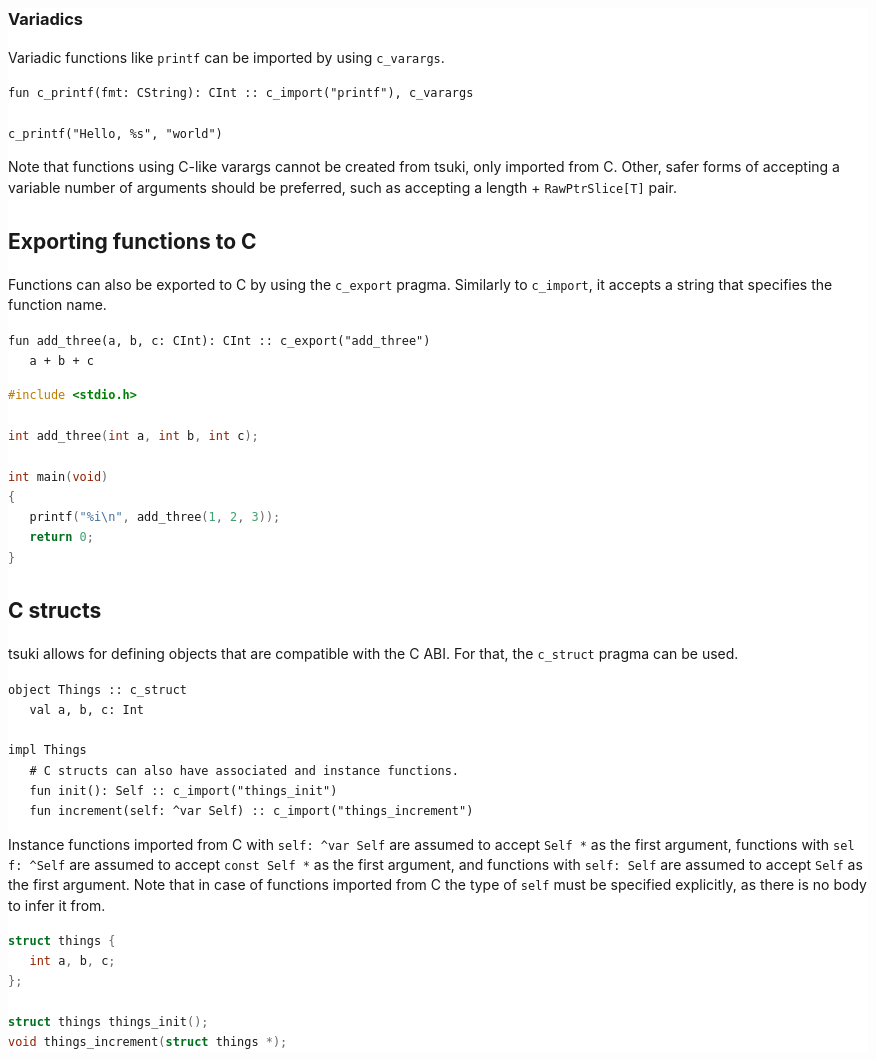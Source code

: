 ### Variadics

Variadic functions like `printf` can be imported by using `c_varargs`.

```
fun c_printf(fmt: CString): CInt :: c_import("printf"), c_varargs

c_printf("Hello, %s", "world")
```

Note that functions using C-like varargs cannot be created from tsuki, only imported from C. Other, safer forms of accepting a variable number of arguments should be preferred, such as accepting a length + `RawPtrSlice[T]` pair.

## Exporting functions to C

Functions can also be exported to C by using the `c_export` pragma. Similarly to `c_import`, it accepts a string that specifies the function name.
```
fun add_three(a, b, c: CInt): CInt :: c_export("add_three")
   a + b + c
```
```c
#include <stdio.h>

int add_three(int a, int b, int c);

int main(void)
{
   printf("%i\n", add_three(1, 2, 3));
   return 0;
}
```

## C structs

tsuki allows for defining objects that are compatible with the C ABI. For that, the `c_struct` pragma can be used.
```
object Things :: c_struct
   val a, b, c: Int

impl Things
   # C structs can also have associated and instance functions.
   fun init(): Self :: c_import("things_init")
   fun increment(self: ^var Self) :: c_import("things_increment")
```
Instance functions imported from C with `self: ^var Self` are assumed to accept `Self *` as the first argument, functions with `self: ^Self` are assumed to accept `const Self *` as the first argument, and functions with `self: Self` are assumed to accept `Self` as the first argument. Note that in case of functions imported from C the type of `self` must be specified explicitly, as there is no body to infer it from.
```c
struct things {
   int a, b, c;
};

struct things things_init();
void things_increment(struct things *);
```
